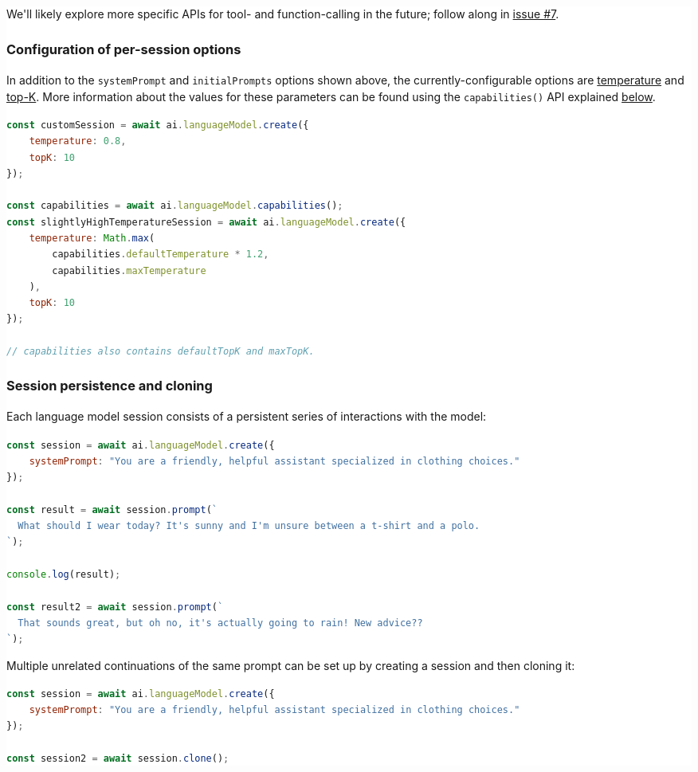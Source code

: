 We'll likely explore more specific APIs for tool- and function-calling in the future; follow along
in [issue #7](https://github.com/explainers-by-googlers/prompt-api/issues/7).

### Configuration of per-session options

In addition to the `systemPrompt` and `initialPrompts` options shown above, the currently-configurable options
are [temperature](https://huggingface.co/blog/how-to-generate#sampling)
and [top-K](https://huggingface.co/blog/how-to-generate#top-k-sampling). More information about the values for these
parameters can be found using the `capabilities()` API explained [below](#capabilities-detection).

```js
const customSession = await ai.languageModel.create({
    temperature: 0.8,
    topK: 10
});

const capabilities = await ai.languageModel.capabilities();
const slightlyHighTemperatureSession = await ai.languageModel.create({
    temperature: Math.max(
        capabilities.defaultTemperature * 1.2,
        capabilities.maxTemperature
    ),
    topK: 10
});

// capabilities also contains defaultTopK and maxTopK.
```

### Session persistence and cloning

Each language model session consists of a persistent series of interactions with the model:

```js
const session = await ai.languageModel.create({
    systemPrompt: "You are a friendly, helpful assistant specialized in clothing choices."
});

const result = await session.prompt(`
  What should I wear today? It's sunny and I'm unsure between a t-shirt and a polo.
`);

console.log(result);

const result2 = await session.prompt(`
  That sounds great, but oh no, it's actually going to rain! New advice??
`);
```

Multiple unrelated continuations of the same prompt can be set up by creating a session and then cloning it:

```js
const session = await ai.languageModel.create({
    systemPrompt: "You are a friendly, helpful assistant specialized in clothing choices."
});

const session2 = await session.clone();
```
